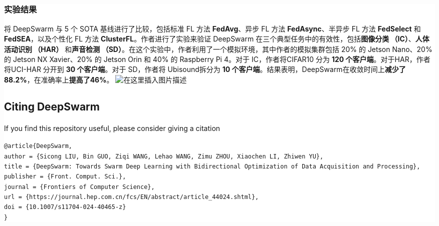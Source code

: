 ### 实验结果

将 DeepSwarm 与 5 个 SOTA 基线进行了比较，包括标准 FL 方法 **FedAvg**、异步 FL 方法 **FedAsync**、半异步 FL 方法 **FedSelect** 和 **FedSEA**，以及个性化 FL 方法 **ClusterFL**。作者进行了实验来验证 DeepSwarm 在三个典型任务中的有效性，包括**图像分类 （IC）**、**人体活动识别 （HAR）** 和**声音检测 （SD）**。在这个实验中，作者利用了一个模拟环境，其中作者的模拟集群包括 20% 的 Jetson Nano、20% 的 Jetson NX Xavier、20% 的 Jetson Orin 和 40% 的 Raspberry Pi 4。对于 IC，作者将CIFAR10  分为 **120 个客户端**。对于HAR，作者将UCI-HAR 分开到 **30 个客户端**。对于 SD，作者将 Ubisound拆分为 **10 个客户端**。结果表明，DeepSwarm在收敛时间上**减少了88.2%**，在准确率上**提高了46%**。
![在这里插入图片描述](https://i-blog.csdnimg.cn/direct/b1f96cf4e9e04518a0a7e9189484bf01.png#pic_center)

## Citing DeepSwarm

If you find this repository useful, please consider giving a citation

```
@article{DeepSwarm,
author = {Sicong LIU, Bin GUO, Ziqi WANG, Lehao WANG, Zimu ZHOU, Xiaochen LI, Zhiwen YU},
title = {DeepSwarm: Towards Swarm Deep Learning with Bidirectional Optimization of Data Acquisition and Processing},
publisher = {Front. Comput. Sci.},
journal = {Frontiers of Computer Science},
url = {https://journal.hep.com.cn/fcs/EN/abstract/article_44024.shtml},
doi = {10.1007/s11704-024-40465-z}
}    
```

